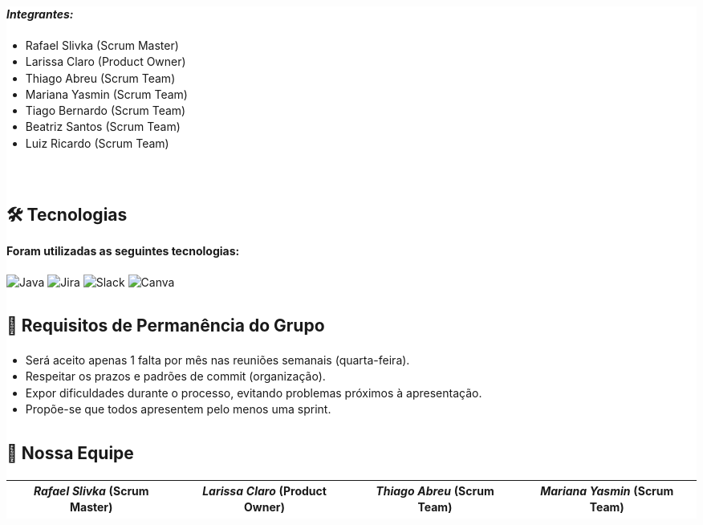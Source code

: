 #### *Integrantes:* 
- Rafael Slivka (Scrum Master)
- Larissa Claro (Product Owner)
- Thiago Abreu (Scrum Team)
- Mariana Yasmin (Scrum Team)
- Tiago Bernardo (Scrum Team)
- Beatriz Santos (Scrum Team)
- Luiz Ricardo (Scrum Team)

<br>

## 🛠 Tecnologias

#### Foram utilizadas as seguintes tecnologias:

<p align="left">
  <img src="https://img.shields.io/badge/java-%23ED8B00.svg?style=for-the-badge&logo=java&logoColor=white" height="30" alt="Java"/>
  <img src="https://img.shields.io/badge/Jira-%230A0FFF.svg?style=for-the-badge&logo=jira&logoColor=white" height="30" alt="Jira"/>
  <img src="https://img.shields.io/badge/Slack-%234A154B.svg?style=for-the-badge&logo=slack&logoColor=white" height="30" alt="Slack"/>
  <img src="https://img.shields.io/badge/Canva-%2300C4CC.svg?style=for-the-badge&logo=Canva&logoColor=white" height="30" alt="Canva"/>
</p>

## 📜 Requisitos de Permanência do Grupo

- Será aceito apenas 1 falta por mês nas reuniões semanais (quarta-feira).
- Respeitar os prazos e padrões de commit (organização).
- Expor dificuldades durante o processo, evitando problemas próximos à apresentação.
- Propõe-se que todos apresentem pelo menos uma sprint.

## 📸 Nossa Equipe

| *Rafael Slivka* (Scrum Master) | *Larissa Claro* (Product Owner) | *Thiago Abreu* (Scrum Team) | *Mariana Yasmin* (Scrum Team) |
|:-------------------------------:|:---------------------------------:|:----------------------------:|:------------------------------:|